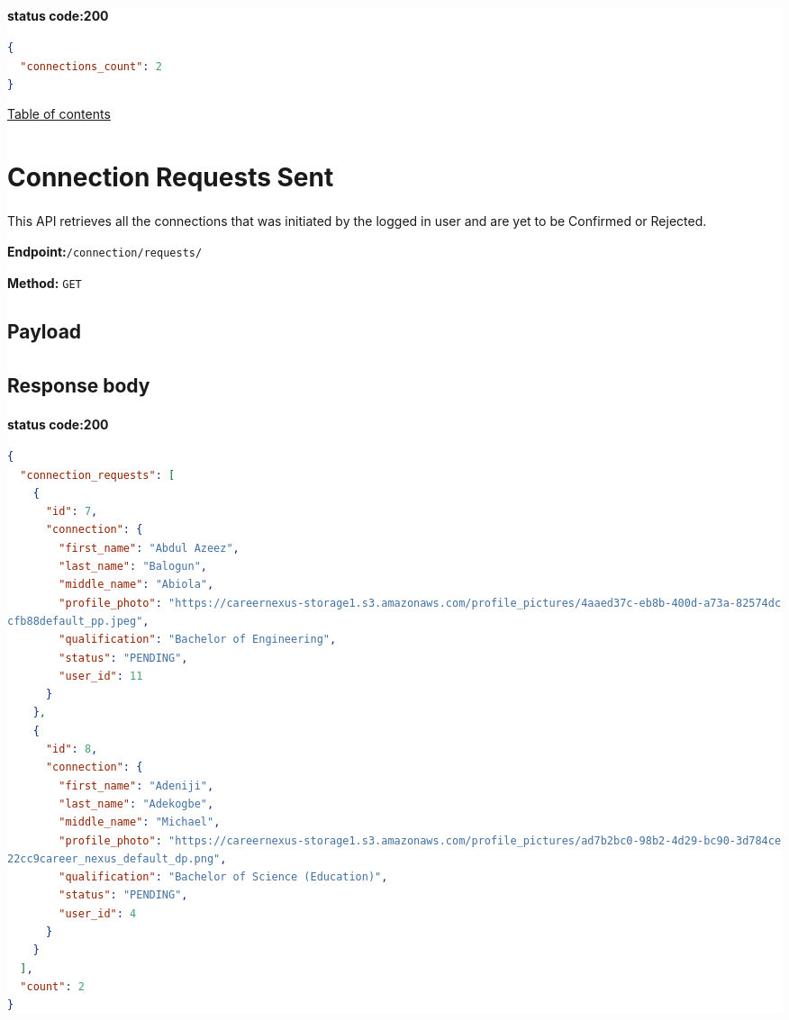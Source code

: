 **status code:200**

``` json
{
  "connections_count": 2
}
```

[Table of contents](#toc)


# Connection Requests Sent<a name='connection_requests_sent'></a>

This API retrieves all the connections that was initiated by the logged in user and are yet to be Confirmed or Rejected.

**Endpoint:**`/connection/requests/`

**Method:** `GET`

## Payload

``` json


```
## Response body

**status code:200**

``` json
{
  "connection_requests": [
    {
      "id": 7,
      "connection": {
        "first_name": "Abdul Azeez",
        "last_name": "Balogun",
        "middle_name": "Abiola",
        "profile_photo": "https://careernexus-storage1.s3.amazonaws.com/profile_pictures/4aaed37c-eb8b-400d-a73a-82574dccfb88default_pp.jpeg",
        "qualification": "Bachelor of Engineering",
        "status": "PENDING",
        "user_id": 11
      }
    },
    {
      "id": 8,
      "connection": {
        "first_name": "Adeniji",
        "last_name": "Adekogbe",
        "middle_name": "Michael",
        "profile_photo": "https://careernexus-storage1.s3.amazonaws.com/profile_pictures/ad7b2bc0-98b2-4d29-bc90-3d784ce22cc9career_nexus_default_dp.png",
        "qualification": "Bachelor of Science (Education)",
        "status": "PENDING",
        "user_id": 4
      }
    }
  ],
  "count": 2
}
```
